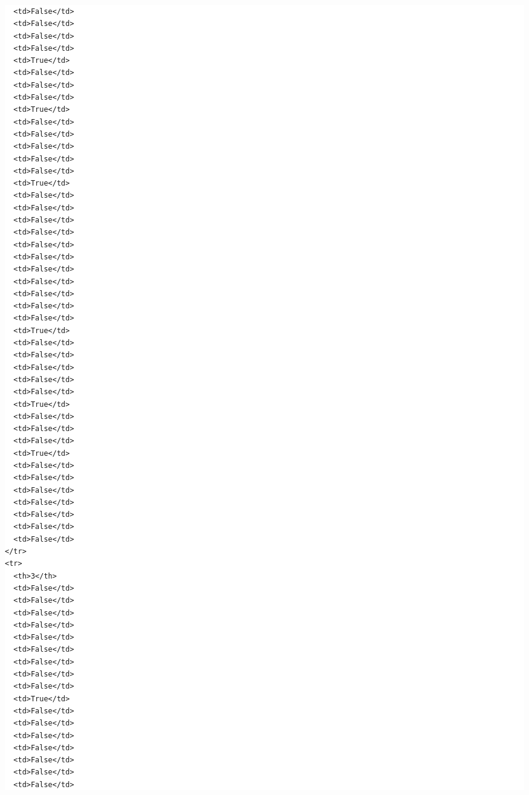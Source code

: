       <td>False</td>
      <td>False</td>
      <td>False</td>
      <td>False</td>
      <td>True</td>
      <td>False</td>
      <td>False</td>
      <td>False</td>
      <td>True</td>
      <td>False</td>
      <td>False</td>
      <td>False</td>
      <td>False</td>
      <td>False</td>
      <td>True</td>
      <td>False</td>
      <td>False</td>
      <td>False</td>
      <td>False</td>
      <td>False</td>
      <td>False</td>
      <td>False</td>
      <td>False</td>
      <td>False</td>
      <td>False</td>
      <td>False</td>
      <td>True</td>
      <td>False</td>
      <td>False</td>
      <td>False</td>
      <td>False</td>
      <td>False</td>
      <td>True</td>
      <td>False</td>
      <td>False</td>
      <td>False</td>
      <td>True</td>
      <td>False</td>
      <td>False</td>
      <td>False</td>
      <td>False</td>
      <td>False</td>
      <td>False</td>
      <td>False</td>
    </tr>
    <tr>
      <th>3</th>
      <td>False</td>
      <td>False</td>
      <td>False</td>
      <td>False</td>
      <td>False</td>
      <td>False</td>
      <td>False</td>
      <td>False</td>
      <td>False</td>
      <td>True</td>
      <td>False</td>
      <td>False</td>
      <td>False</td>
      <td>False</td>
      <td>False</td>
      <td>False</td>
      <td>False</td>